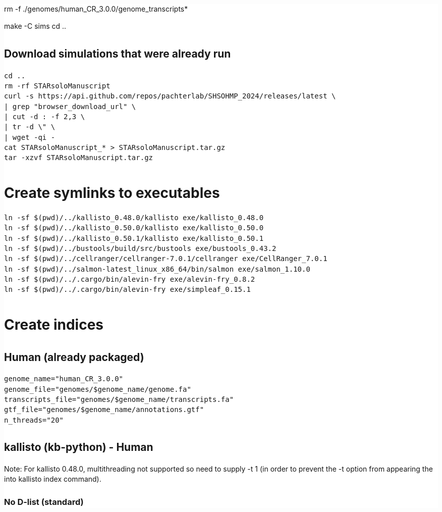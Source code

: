rm -f ./genomes/human_CR_3.0.0/genome_transcripts*

make -C sims
cd ..
</pre>

## Download simulations that were already run

<pre>cd ..
rm -rf STARsoloManuscript
curl -s https://api.github.com/repos/pachterlab/SHSOHMP_2024/releases/latest \
| grep "browser_download_url" \
| cut -d : -f 2,3 \
| tr -d \" \
| wget -qi -
cat STARsoloManuscript_* > STARsoloManuscript.tar.gz
tar -xzvf STARsoloManuscript.tar.gz
</pre>

# Create symlinks to executables

<pre>ln -sf $(pwd)/../kallisto_0.48.0/kallisto exe/kallisto_0.48.0
ln -sf $(pwd)/../kallisto_0.50.0/kallisto exe/kallisto_0.50.0
ln -sf $(pwd)/../kallisto_0.50.1/kallisto exe/kallisto_0.50.1
ln -sf $(pwd)/../bustools/build/src/bustools exe/bustools_0.43.2
ln -sf $(pwd)/../cellranger/cellranger-7.0.1/cellranger exe/CellRanger_7.0.1
ln -sf $(pwd)/../salmon-latest_linux_x86_64/bin/salmon exe/salmon_1.10.0
ln -sf $(pwd)/../.cargo/bin/alevin-fry exe/alevin-fry_0.8.2
ln -sf $(pwd)/../.cargo/bin/alevin-fry exe/simpleaf_0.15.1</pre>

# Create indices

## Human (already packaged)

<pre>genome_name="human_CR_3.0.0"
genome_file="genomes/$genome_name/genome.fa"
transcripts_file="genomes/$genome_name/transcripts.fa"
gtf_file="genomes/$genome_name/annotations.gtf"
n_threads="20"</pre>

## kallisto (kb-python) - Human

Note: For kallisto 0.48.0, multithreading not supported so need to supply -t 1 (in order to prevent the -t option from appearing the into kallisto index command).

### No D-list (standard)
